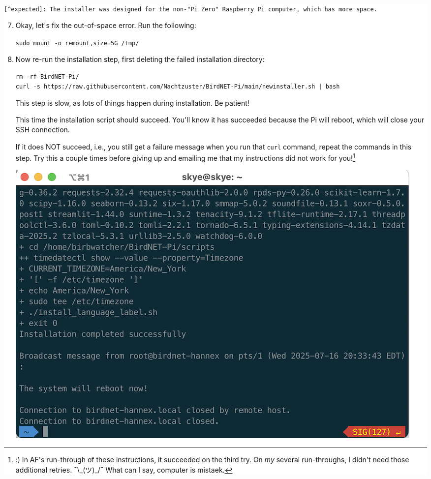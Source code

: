     [^expected]: The installer was designed for the non-"Pi Zero" Raspberry Pi computer, which has more space. 

7. Okay, let's fix the out-of-space error. Run the following:

    ```
    sudo mount -o remount,size=5G /tmp/
    ```

8. Now re-run the installation step, first deleting the failed installation directory:

    ```
    rm -rf BirdNET-Pi/
    curl -s https://raw.githubusercontent.com/Nachtzuster/BirdNET-Pi/main/newinstaller.sh | bash
    ```

    This step is slow, as lots of things happen during installation. Be patient!

    This time the installation script should succeed. You'll know it has succeeded because the Pi will reboot, which will close your SSH connection. 

    If it does NOT succeed, i.e., you still get a failure message when you run that `curl` command, repeat the commands in this step. Try this a couple times before giving up and emailing me that my instructions did not work for you![^runthrough]

    [^runthrough]: :) In AF's run-through of these instructions, it succeeded on the third try. On _my_ several run-throughs, I didn't need those additional retries. ¯\\\_(ツ)\_/¯ What can I say, computer is mistaek.

    ![Screenshot of failure message.](./assets/screenshot-success.png)


[^sd]: Fun fact, SD card choice *really* matters if you're working with infrasound, e.g., if you're detecting bat sounds rather than bird sounds---some brands of SD card generate a hum at the same frequency as bats. The more you know!
[^adventure]: Simply replace the wall plug with a portable USB battery pack, and hey presto, off you go!
[^hotspot]: Note that if your phone's name (and therefore your hotspot name) is anything other than alphanumeric, these instructions may not work. Ask me and my phone named `🐙🐙🐙` how I figured this one out, and how long I struggled before giving up. 😅
[^say]: Do as I say, not as I do---I generally just unplug it. YMMV!
[^display]: With the visualization installation, the BirdNET went from being a background afterthought of being an active obsession---when an issue with logging brought down their installation last year they seemingly went into bird-monitoring withdrawal while I worked to get it running again.
[^us]: Just like the rest of us.
[^ugh]: Ask me how I figured this one out. 🙃
[^storage]: This won't happen for a long time unless you're somewhere where the birds yell _constantly_ and you have a smaller SD card than the one recommended above.
[^fear]: I am worried that if something goes wrong while someone is trying these instructions, and they are new to this type of computer work, that they will assume the fault is theirs and then be disinclined to try similar projects in the future. The fault is not yours! The fault is nobody's! But also, maybe there are ways I could clarify the instructions to help unstick you, or maybe something about one of these dependencies changed and the instructions legitimately do not work anymore. I want to know about it, in either case!! Please tell me, and please do not assume the problem is on your end.